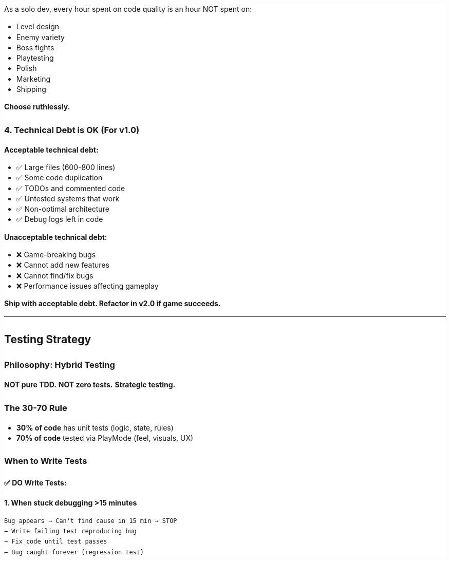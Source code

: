 As a solo dev, every hour spent on code quality is an hour NOT spent on:
- Level design
- Enemy variety
- Boss fights
- Playtesting
- Polish
- Marketing
- Shipping

**Choose ruthlessly.**

### 4. **Technical Debt is OK (For v1.0)**

**Acceptable technical debt:**
- ✅ Large files (600-800 lines)
- ✅ Some code duplication
- ✅ TODOs and commented code
- ✅ Untested systems that work
- ✅ Non-optimal architecture
- ✅ Debug logs left in code

**Unacceptable technical debt:**
- ❌ Game-breaking bugs
- ❌ Cannot add new features
- ❌ Cannot find/fix bugs
- ❌ Performance issues affecting gameplay

**Ship with acceptable debt. Refactor in v2.0 if game succeeds.**

---

## Testing Strategy

### Philosophy: **Hybrid Testing**

**NOT pure TDD.** **NOT zero tests.** **Strategic testing.**

### The 30-70 Rule

- **30% of code** has unit tests (logic, state, rules)
- **70% of code** tested via PlayMode (feel, visuals, UX)

### When to Write Tests

#### ✅ **DO Write Tests:**

**1. When stuck debugging >15 minutes**
```
Bug appears → Can't find cause in 15 min → STOP
→ Write failing test reproducing bug
→ Fix code until test passes
→ Bug caught forever (regression test)
```
